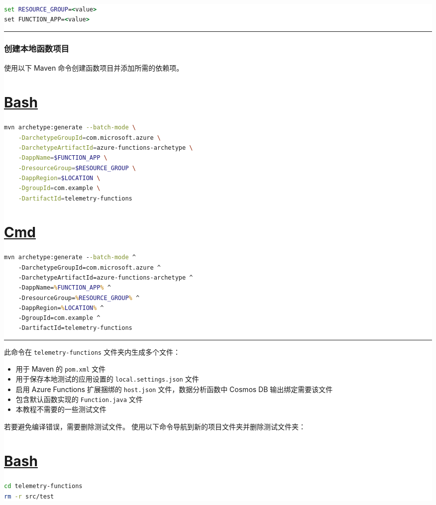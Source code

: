 ```cmd
set RESOURCE_GROUP=<value>
set FUNCTION_APP=<value>
```

---

### <a name="create-a-local-functions-project"></a>创建本地函数项目

使用以下 Maven 命令创建函数项目并添加所需的依赖项。

# <a name="bash"></a>[Bash](#tab/bash)

```Bash
mvn archetype:generate --batch-mode \
    -DarchetypeGroupId=com.microsoft.azure \
    -DarchetypeArtifactId=azure-functions-archetype \
    -DappName=$FUNCTION_APP \
    -DresourceGroup=$RESOURCE_GROUP \
    -DappRegion=$LOCATION \
    -DgroupId=com.example \
    -DartifactId=telemetry-functions
```

# <a name="cmd"></a>[Cmd](#tab/cmd)

```cmd
mvn archetype:generate --batch-mode ^
    -DarchetypeGroupId=com.microsoft.azure ^
    -DarchetypeArtifactId=azure-functions-archetype ^
    -DappName=%FUNCTION_APP% ^
    -DresourceGroup=%RESOURCE_GROUP% ^
    -DappRegion=%LOCATION% ^
    -DgroupId=com.example ^
    -DartifactId=telemetry-functions
```

---

此命令在 `telemetry-functions` 文件夹内生成多个文件：

* 用于 Maven 的 `pom.xml` 文件
* 用于保存本地测试的应用设置的 `local.settings.json` 文件
* 启用 Azure Functions 扩展捆绑的 `host.json` 文件，数据分析函数中 Cosmos DB 输出绑定需要该文件
* 包含默认函数实现的 `Function.java` 文件
* 本教程不需要的一些测试文件

若要避免编译错误，需要删除测试文件。 使用以下命令导航到新的项目文件夹并删除测试文件夹：

# <a name="bash"></a>[Bash](#tab/bash)

```Bash
cd telemetry-functions
rm -r src/test
```
